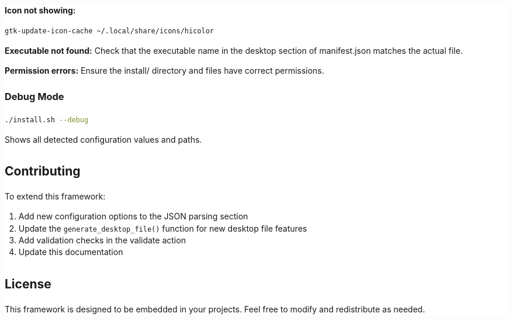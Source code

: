 **Icon not showing:**

```bash
gtk-update-icon-cache ~/.local/share/icons/hicolor
```

**Executable not found:**
Check that the executable name in the desktop section of manifest.json matches the actual file.

**Permission errors:**
Ensure the install/ directory and files have correct permissions.

### Debug Mode

```bash
./install.sh --debug
```

Shows all detected configuration values and paths.

## Contributing

To extend this framework:

1. Add new configuration options to the JSON parsing section
2. Update the `generate_desktop_file()` function for new desktop file features
3. Add validation checks in the validate action
4. Update this documentation

## License

This framework is designed to be embedded in your projects. Feel free to modify and redistribute as needed.
